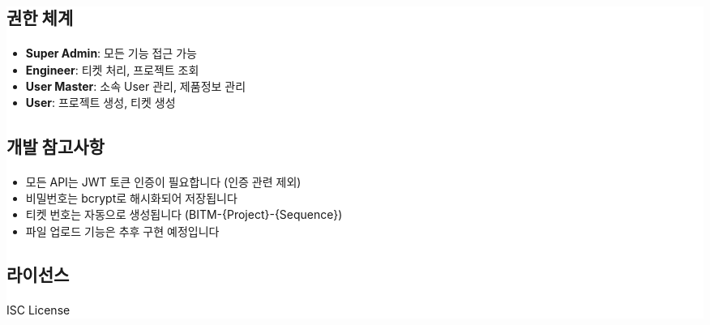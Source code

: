 ## 권한 체계

- **Super Admin**: 모든 기능 접근 가능
- **Engineer**: 티켓 처리, 프로젝트 조회
- **User Master**: 소속 User 관리, 제품정보 관리
- **User**: 프로젝트 생성, 티켓 생성

## 개발 참고사항

- 모든 API는 JWT 토큰 인증이 필요합니다 (인증 관련 제외)
- 비밀번호는 bcrypt로 해시화되어 저장됩니다
- 티켓 번호는 자동으로 생성됩니다 (BITM-{Project}-{Sequence})
- 파일 업로드 기능은 추후 구현 예정입니다

## 라이선스

ISC License 